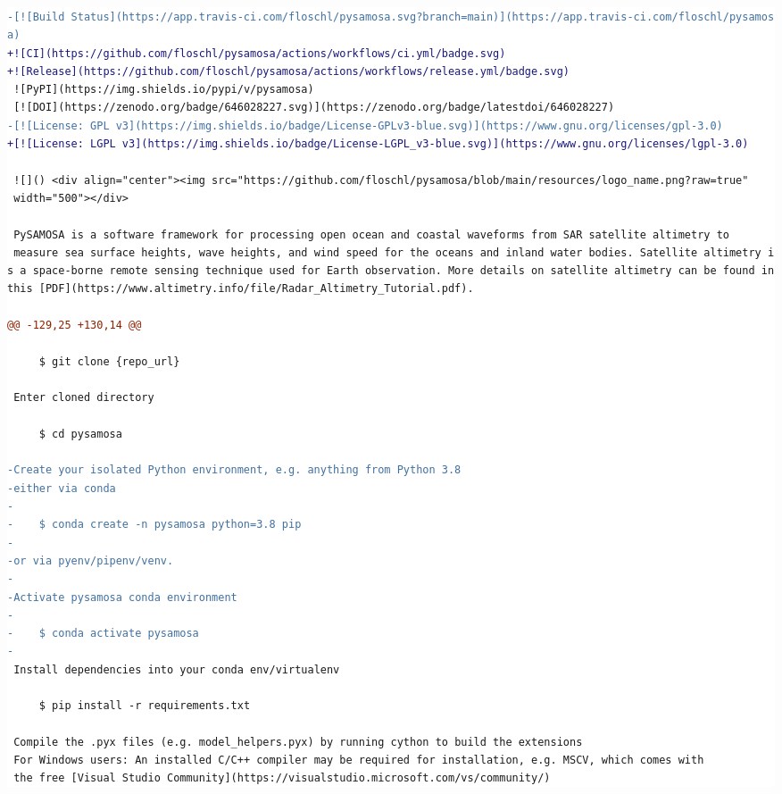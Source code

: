 ```diff
-[![Build Status](https://app.travis-ci.com/floschl/pysamosa.svg?branch=main)](https://app.travis-ci.com/floschl/pysamosa)
+![CI](https://github.com/floschl/pysamosa/actions/workflows/ci.yml/badge.svg)
+![Release](https://github.com/floschl/pysamosa/actions/workflows/release.yml/badge.svg)
 ![PyPI](https://img.shields.io/pypi/v/pysamosa)
 [![DOI](https://zenodo.org/badge/646028227.svg)](https://zenodo.org/badge/latestdoi/646028227)
-[![License: GPL v3](https://img.shields.io/badge/License-GPLv3-blue.svg)](https://www.gnu.org/licenses/gpl-3.0)
+[![License: LGPL v3](https://img.shields.io/badge/License-LGPL_v3-blue.svg)](https://www.gnu.org/licenses/lgpl-3.0)
 
 ![]() <div align="center"><img src="https://github.com/floschl/pysamosa/blob/main/resources/logo_name.png?raw=true"
 width="500"></div>
 
 PySAMOSA is a software framework for processing open ocean and coastal waveforms from SAR satellite altimetry to
 measure sea surface heights, wave heights, and wind speed for the oceans and inland water bodies. Satellite altimetry is a space-borne remote sensing technique used for Earth observation. More details on satellite altimetry can be found in this [PDF](https://www.altimetry.info/file/Radar_Altimetry_Tutorial.pdf).
 
@@ -129,25 +130,14 @@
 
     $ git clone {repo_url}
 
 Enter cloned directory
 
     $ cd pysamosa
 
-Create your isolated Python environment, e.g. anything from Python 3.8
-either via conda
-
-    $ conda create -n pysamosa python=3.8 pip
-
-or via pyenv/pipenv/venv.
-
-Activate pysamosa conda environment
-
-    $ conda activate pysamosa
-
 Install dependencies into your conda env/virtualenv
 
     $ pip install -r requirements.txt
 
 Compile the .pyx files (e.g. model_helpers.pyx) by running cython to build the extensions
 For Windows users: An installed C/C++ compiler may be required for installation, e.g. MSCV, which comes with
 the free [Visual Studio Community](https://visualstudio.microsoft.com/vs/community/)
```

